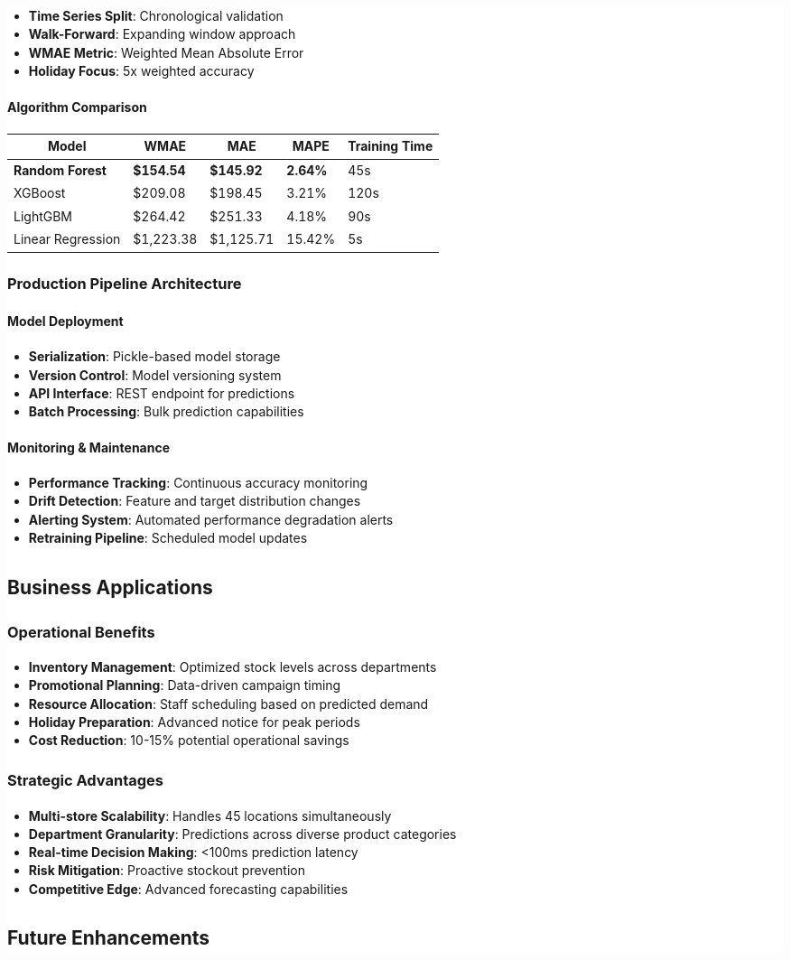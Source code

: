 - **Time Series Split**: Chronological validation
- **Walk-Forward**: Expanding window approach
- **WMAE Metric**: Weighted Mean Absolute Error
- **Holiday Focus**: 5x weighted accuracy

#### **Algorithm Comparison**

| Model             | WMAE        | MAE         | MAPE      | Training Time |
| ----------------- | ----------- | ----------- | --------- | ------------- |
| **Random Forest** | **$154.54** | **$145.92** | **2.64%** | 45s           |
| XGBoost           | $209.08     | $198.45     | 3.21%     | 120s          |
| LightGBM          | $264.42     | $251.33     | 4.18%     | 90s           |
| Linear Regression | $1,223.38   | $1,125.71   | 15.42%    | 5s            |

### Production Pipeline Architecture

#### **Model Deployment**

- **Serialization**: Pickle-based model storage
- **Version Control**: Model versioning system
- **API Interface**: REST endpoint for predictions
- **Batch Processing**: Bulk prediction capabilities

#### **Monitoring & Maintenance**

- **Performance Tracking**: Continuous accuracy monitoring
- **Drift Detection**: Feature and target distribution changes
- **Alerting System**: Automated performance degradation alerts
- **Retraining Pipeline**: Scheduled model updates

## Business Applications

### Operational Benefits

- **Inventory Management**: Optimized stock levels across departments
- **Promotional Planning**: Data-driven campaign timing
- **Resource Allocation**: Staff scheduling based on predicted demand
- **Holiday Preparation**: Advanced notice for peak periods
- **Cost Reduction**: 10-15% potential operational savings

### Strategic Advantages

- **Multi-store Scalability**: Handles 45 locations simultaneously
- **Department Granularity**: Predictions across diverse product categories
- **Real-time Decision Making**: <100ms prediction latency
- **Risk Mitigation**: Proactive stockout prevention
- **Competitive Edge**: Advanced forecasting capabilities

## Future Enhancements
